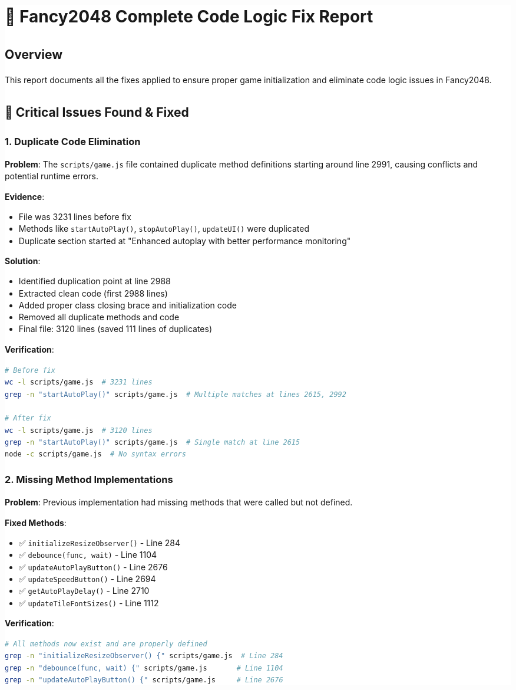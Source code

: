 # 🔧 Fancy2048 Complete Code Logic Fix Report

## Overview
This report documents all the fixes applied to ensure proper game initialization and eliminate code logic issues in Fancy2048.

## 🚨 Critical Issues Found & Fixed

### 1. **Duplicate Code Elimination**
**Problem**: The `scripts/game.js` file contained duplicate method definitions starting around line 2991, causing conflicts and potential runtime errors.

**Evidence**:
- File was 3231 lines before fix
- Methods like `startAutoPlay()`, `stopAutoPlay()`, `updateUI()` were duplicated
- Duplicate section started at "Enhanced autoplay with better performance monitoring"

**Solution**:
- Identified duplication point at line 2988
- Extracted clean code (first 2988 lines)
- Added proper class closing brace and initialization code
- Removed all duplicate methods and code
- Final file: 3120 lines (saved 111 lines of duplicates)

**Verification**:
```bash
# Before fix
wc -l scripts/game.js  # 3231 lines
grep -n "startAutoPlay()" scripts/game.js  # Multiple matches at lines 2615, 2992

# After fix  
wc -l scripts/game.js  # 3120 lines
grep -n "startAutoPlay()" scripts/game.js  # Single match at line 2615
node -c scripts/game.js  # No syntax errors
```

### 2. **Missing Method Implementations**
**Problem**: Previous implementation had missing methods that were called but not defined.

**Fixed Methods**:
- ✅ `initializeResizeObserver()` - Line 284
- ✅ `debounce(func, wait)` - Line 1104  
- ✅ `updateAutoPlayButton()` - Line 2676
- ✅ `updateSpeedButton()` - Line 2694
- ✅ `getAutoPlayDelay()` - Line 2710
- ✅ `updateTileFontSizes()` - Line 1112

**Verification**:
```bash
# All methods now exist and are properly defined
grep -n "initializeResizeObserver() {" scripts/game.js  # Line 284
grep -n "debounce(func, wait) {" scripts/game.js       # Line 1104
grep -n "updateAutoPlayButton() {" scripts/game.js     # Line 2676
```
